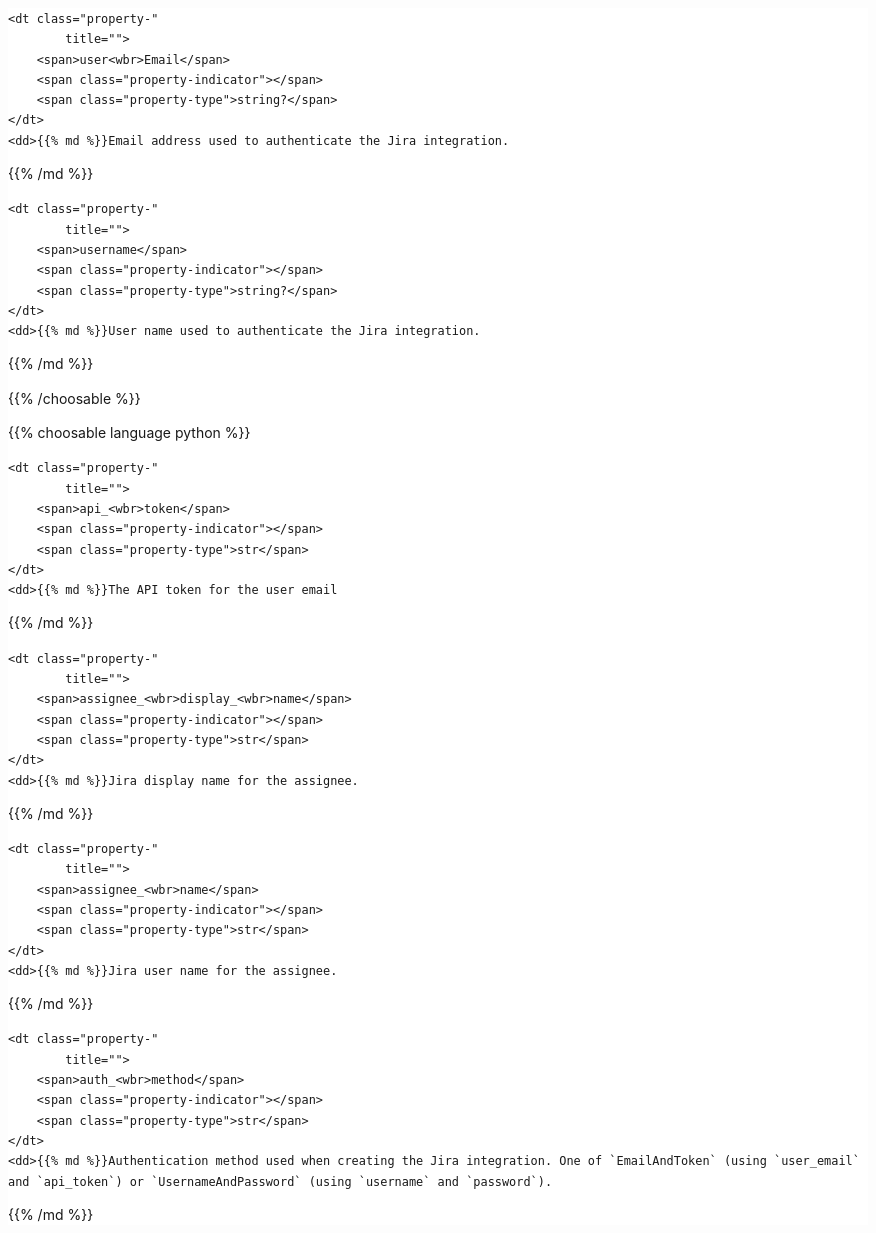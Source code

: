     <dt class="property-"
            title="">
        <span>user<wbr>Email</span>
        <span class="property-indicator"></span>
        <span class="property-type">string?</span>
    </dt>
    <dd>{{% md %}}Email address used to authenticate the Jira integration.
{{% /md %}}</dd>

    <dt class="property-"
            title="">
        <span>username</span>
        <span class="property-indicator"></span>
        <span class="property-type">string?</span>
    </dt>
    <dd>{{% md %}}User name used to authenticate the Jira integration.
{{% /md %}}</dd>

</dl>
{{% /choosable %}}


{{% choosable language python %}}
<dl class="resources-properties">

    <dt class="property-"
            title="">
        <span>api_<wbr>token</span>
        <span class="property-indicator"></span>
        <span class="property-type">str</span>
    </dt>
    <dd>{{% md %}}The API token for the user email
{{% /md %}}</dd>

    <dt class="property-"
            title="">
        <span>assignee_<wbr>display_<wbr>name</span>
        <span class="property-indicator"></span>
        <span class="property-type">str</span>
    </dt>
    <dd>{{% md %}}Jira display name for the assignee.
{{% /md %}}</dd>

    <dt class="property-"
            title="">
        <span>assignee_<wbr>name</span>
        <span class="property-indicator"></span>
        <span class="property-type">str</span>
    </dt>
    <dd>{{% md %}}Jira user name for the assignee.
{{% /md %}}</dd>

    <dt class="property-"
            title="">
        <span>auth_<wbr>method</span>
        <span class="property-indicator"></span>
        <span class="property-type">str</span>
    </dt>
    <dd>{{% md %}}Authentication method used when creating the Jira integration. One of `EmailAndToken` (using `user_email` and `api_token`) or `UsernameAndPassword` (using `username` and `password`).
{{% /md %}}</dd>
